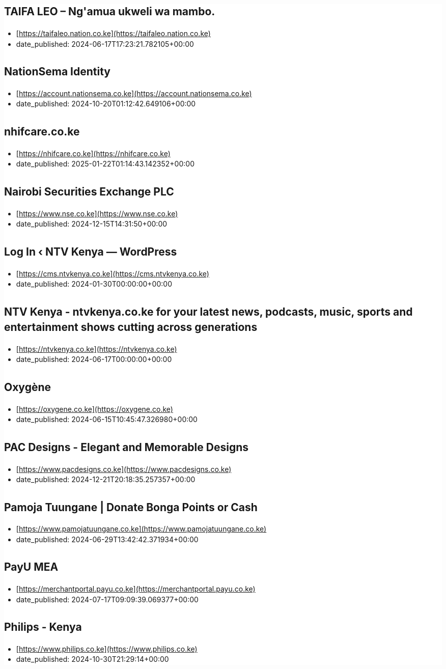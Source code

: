  ## TAIFA LEO – Ng'amua ukweli wa mambo.
 - [https://taifaleo.nation.co.ke](https://taifaleo.nation.co.ke)
 - date_published: 2024-06-17T17:23:21.782105+00:00

 ## NationSema Identity
 - [https://account.nationsema.co.ke](https://account.nationsema.co.ke)
 - date_published: 2024-10-20T01:12:42.649106+00:00

 ## nhifcare.co.ke
 - [https://nhifcare.co.ke](https://nhifcare.co.ke)
 - date_published: 2025-01-22T01:14:43.142352+00:00

 ## Nairobi Securities Exchange PLC
 - [https://www.nse.co.ke](https://www.nse.co.ke)
 - date_published: 2024-12-15T14:31:50+00:00

 ## Log In ‹ NTV Kenya — WordPress
 - [https://cms.ntvkenya.co.ke](https://cms.ntvkenya.co.ke)
 - date_published: 2024-01-30T00:00:00+00:00

 ## NTV Kenya - ntvkenya.co.ke for your latest news, podcasts, music, sports and entertainment shows cutting across generations
 - [https://ntvkenya.co.ke](https://ntvkenya.co.ke)
 - date_published: 2024-06-17T00:00:00+00:00

 ## Oxygène
 - [https://oxygene.co.ke](https://oxygene.co.ke)
 - date_published: 2024-06-15T10:45:47.326980+00:00

 ## PAC Designs - Elegant and Memorable Designs
 - [https://www.pacdesigns.co.ke](https://www.pacdesigns.co.ke)
 - date_published: 2024-12-21T20:18:35.257357+00:00

 ## Pamoja Tuungane | Donate Bonga Points or Cash
 - [https://www.pamojatuungane.co.ke](https://www.pamojatuungane.co.ke)
 - date_published: 2024-06-29T13:42:42.371934+00:00

 ## PayU MEA
 - [https://merchantportal.payu.co.ke](https://merchantportal.payu.co.ke)
 - date_published: 2024-07-17T09:09:39.069377+00:00

 ## Philips - Kenya
 - [https://www.philips.co.ke](https://www.philips.co.ke)
 - date_published: 2024-10-30T21:29:14+00:00
